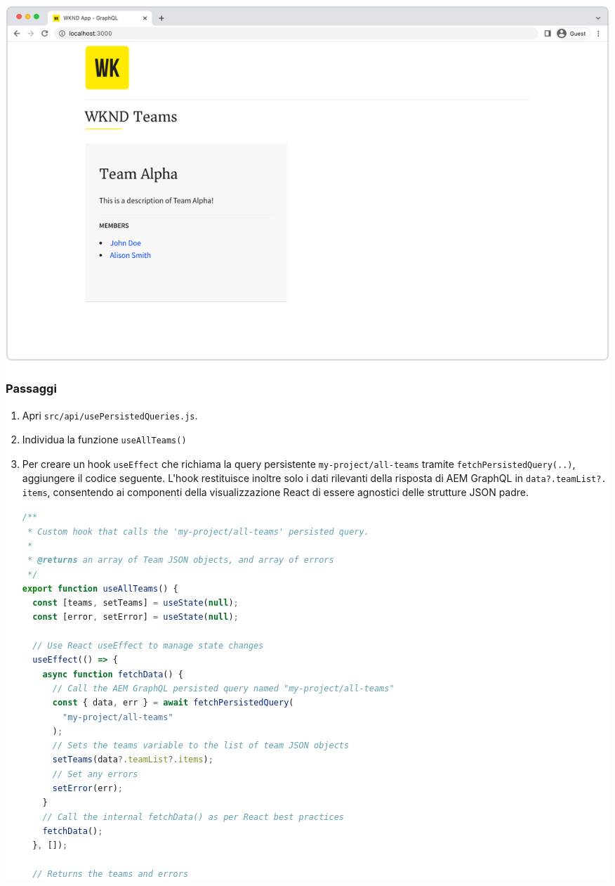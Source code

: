![Visualizzazione team](./assets/graphql-and-external-app/react-app__teams-view.png)

### Passaggi

1. Apri `src/api/usePersistedQueries.js`.

1. Individua la funzione `useAllTeams()`

1. Per creare un hook `useEffect` che richiama la query persistente `my-project/all-teams` tramite `fetchPersistedQuery(..)`, aggiungere il codice seguente. L&#39;hook restituisce inoltre solo i dati rilevanti della risposta di AEM GraphQL in `data?.teamList?.items`, consentendo ai componenti della visualizzazione React di essere agnostici delle strutture JSON padre.

   ```javascript
   /**
    * Custom hook that calls the 'my-project/all-teams' persisted query.
    *
    * @returns an array of Team JSON objects, and array of errors
    */
   export function useAllTeams() {
     const [teams, setTeams] = useState(null);
     const [error, setError] = useState(null);
   
     // Use React useEffect to manage state changes
     useEffect(() => {
       async function fetchData() {
         // Call the AEM GraphQL persisted query named "my-project/all-teams"
         const { data, err } = await fetchPersistedQuery(
           "my-project/all-teams"
         );
         // Sets the teams variable to the list of team JSON objects
         setTeams(data?.teamList?.items);
         // Set any errors
         setError(err);
       }
       // Call the internal fetchData() as per React best practices
       fetchData();
     }, []);
   
     // Returns the teams and errors
   ```